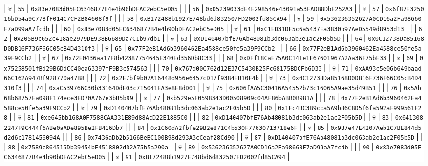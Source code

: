 | 💀 | `55` | `0x83e7083d05EC6346877B4e4b90bDFAC2ebC5eD05` |
|  | `56` | `0x05239033dE4E298546e43091a53FADB8DbE252A3` |
| 💀 | `57` | `0x6f87E325016bD54a9C778fF014C7CF2B84608f9f` |
|  | `58` | `0xB172488b1927E748bd6d832507FD2002fd85CA94` |
| 💀 | `59` | `0x536236352627A0CD16a2Fa98660F7aD99aA7fcdb` |
|  | `60` | `0x83e7083d05EC6346877B4e4b90bDFAC2ebC5eD05` |
| 💀 | `61` | `0xC1ED31DF5c6a5437Ea3830b97AeD5549d8953d13` |
|  | `62` | `0x205B9c652c418ae2979DE938B6689Da7C1b97db1` |
| 💀 | `63` | `0xD140407bfE76Ab48081b3dc063ab2e1ac2F05b5D` |
|  | `64` | `0x0C12738Da85168D0DB16F736F66C05cB4D4310f3` |
| 💀 | `65` | `0x77F2eB1Ad6b3960462Ea4588ce50fe5a39F9CCb2` |
|  | `66` | `0x77F2eB1Ad6b3960462Ea4588ce50fe5a39F9CCb2` |
| 💀 | `67` | `0x72E0436aa17F8b42387754645E340Ed356Db8C33` |
|  | `68` | `0xDFf18CaE75A0C141e1F67601967A2Aa36F75bE33` |
| 💀 | `69` | `0x75258501fBd29B6DdCC40ea63397fF9B3c574563` |
|  | `70` | `0x767d00C762d12E37C5430B25Fc68175BDCFb6D33` |
| 💀 | `71` | `0xAA93c5e06b649baad66C162A947Bf928770a47B8` |
|  | `72` | `0x2E7bf9b07A16448d956e6457cD17f9384EB10F4b` |
| 💀 | `73` | `0x0C12738Da85168D0DB16F736F66C05cB4D4310f3` |
|  | `74` | `0xaC539766C30b33164DdE03c715041EA3e8E8dD01` |
| 💀 | `75` | `0x606fAA5C30416A54552b73c16065A9ae35d49B51` |
|  | `76` | `0x5Ab68b68757Ea098F174ece3ED70A767e3bB5b99` |
| 💀 | `77` | `0xb529e5F0598343D00508909c04AF86bABB0B981A` |
|  | `78` | `0x77F2eB1Ad6b3960462Ea4588ce50fe5a39F9CCb2` |
| 💀 | `79` | `0xD140407bfE76Ab48081b3dc063ab2e1ac2F05b5D` |
|  | `80` | `0x1Fc4BC3B9cca5A9b86C8D5f6fa592aF999561F28` |
| 💀 | `81` | `0xe645bb168A0F7588CAA331E89d88AcD22E1885C0` |
|  | `82` | `0xD140407bfE76Ab48081b3dc063ab2e1ac2F05b5D` |
| 💀 | `83` | `0x6413082247F9C444f6ABe0aADe895Be2FB416Db7` |
|  | `84` | `0x1C60dA2fbfe29B2e871C4b530F77630713718e6F` |
| 💀 | `85` | `0x9B7e47E4207Aeb1C7BE844d5d2d6c1781456094A` |
|  | `86` | `0x7436aDb2b5166BeBC100B98d293A3cCeaf28Cd90` |
| 💀 | `87` | `0xD140407bfE76Ab48081b3dc063ab2e1ac2F05b5D` |
|  | `88` | `0x7589c864516Db39454bF4518802dD2A75b5a290a` |
| 💀 | `89` | `0x536236352627A0CD16a2Fa98660F7aD99aA7fcdb` |
|  | `90` | `0x83e7083d05EC6346877B4e4b90bDFAC2ebC5eD05` |
| 💀 | `91` | `0xB172488b1927E748bd6d832507FD2002fd85CA94` |